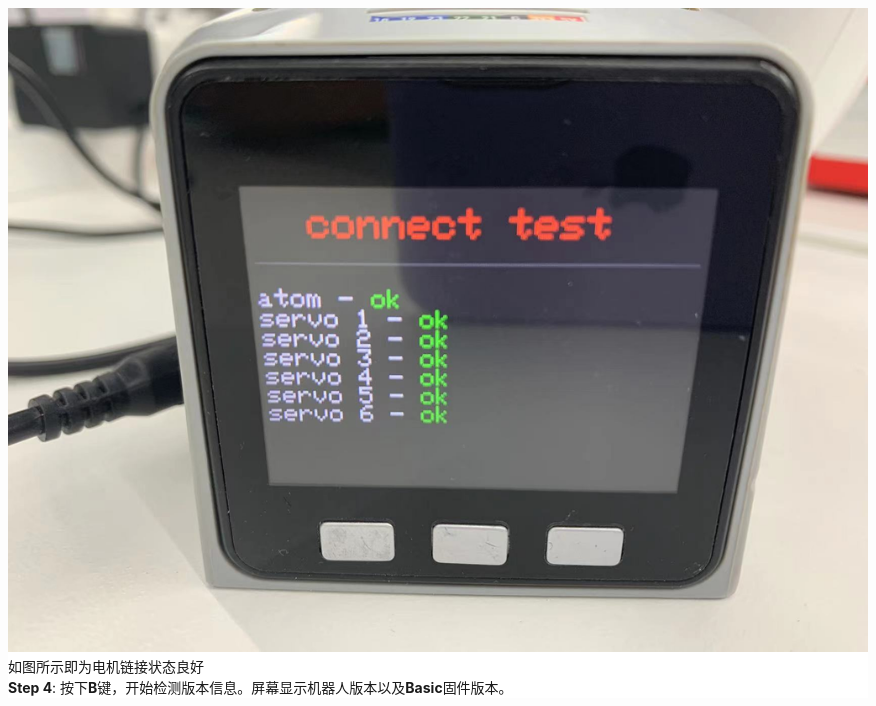 ![链接检测3](../../../resources\3-FunctionsAndApplications\5.2-Softwarelnstructions/connectOK.jpg)
如图所示即为电机链接状态良好<br>
**Step 4**: 按下**B**键，开始检测版本信息。屏幕显示机器人版本以及**Basic**固件版本。
